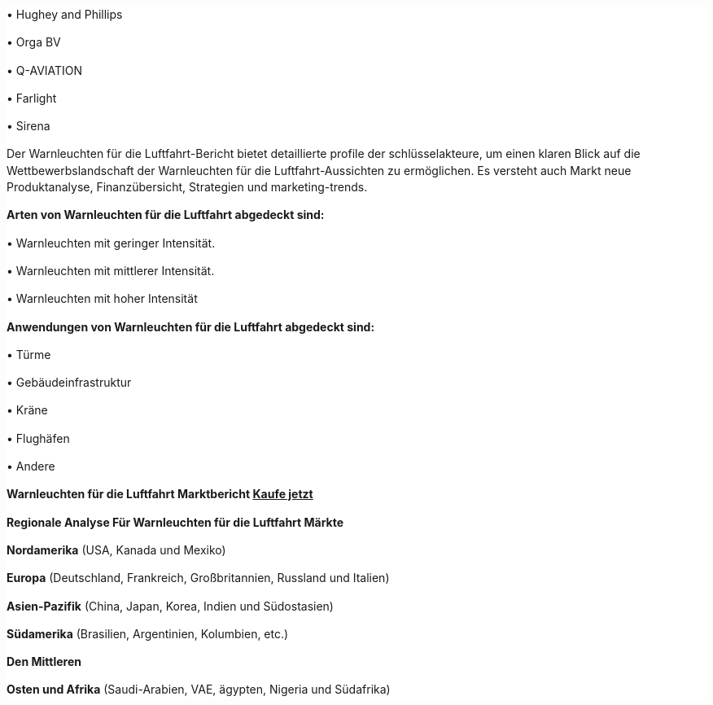 • Hughey and Phillips

• Orga BV

• Q-AVIATION

• Farlight

• Sirena

Der Warnleuchten für die Luftfahrt-Bericht bietet detaillierte profile der schlüsselakteure, um einen klaren Blick auf die Wettbewerbslandschaft der Warnleuchten für die Luftfahrt-Aussichten zu ermöglichen. Es versteht auch Markt neue Produktanalyse, Finanzübersicht, Strategien und marketing-trends.



<strong>Arten von Warnleuchten für die Luftfahrt abgedeckt sind:</strong>

• Warnleuchten mit geringer Intensität.

• Warnleuchten mit mittlerer Intensität.

• Warnleuchten mit hoher Intensität



<strong>Anwendungen von Warnleuchten für die Luftfahrt abgedeckt sind:</strong>

• Türme

• Gebäudeinfrastruktur

• Kräne

• Flughäfen

• Andere



<strong>Warnleuchten für die Luftfahrt Marktbericht <a href=https://www.marketresearchupdate.com/buynow/397619>Kaufe jetzt</a></strong>



<strong>Regionale Analyse Für Warnleuchten für die Luftfahrt Märkte</strong>



<strong>Nordamerika</strong> (USA, Kanada und Mexiko)



<strong>Europa</strong> (Deutschland, Frankreich, Großbritannien, Russland und Italien)



<strong>Asien-Pazifik</strong> (China, Japan, Korea, Indien und Südostasien)



<strong>Südamerika</strong> (Brasilien, Argentinien, Kolumbien, etc.)



<strong>Den Mittleren</strong> 

<strong>Osten und Afrika</strong> (Saudi-Arabien, VAE, ägypten, Nigeria und Südafrika)
